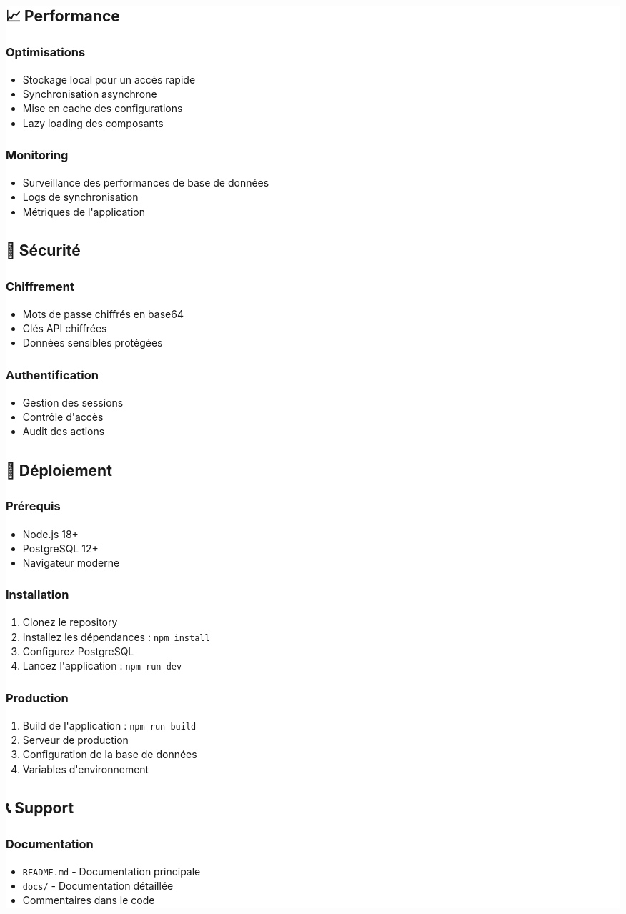 ## 📈 Performance

### Optimisations
- Stockage local pour un accès rapide
- Synchronisation asynchrone
- Mise en cache des configurations
- Lazy loading des composants

### Monitoring
- Surveillance des performances de base de données
- Logs de synchronisation
- Métriques de l'application

## 🔐 Sécurité

### Chiffrement
- Mots de passe chiffrés en base64
- Clés API chiffrées
- Données sensibles protégées

### Authentification
- Gestion des sessions
- Contrôle d'accès
- Audit des actions

## 🚀 Déploiement

### Prérequis
- Node.js 18+
- PostgreSQL 12+
- Navigateur moderne

### Installation
1. Clonez le repository
2. Installez les dépendances : `npm install`
3. Configurez PostgreSQL
4. Lancez l'application : `npm run dev`

### Production
1. Build de l'application : `npm run build`
2. Serveur de production
3. Configuration de la base de données
4. Variables d'environnement

## 📞 Support

### Documentation
- `README.md` - Documentation principale
- `docs/` - Documentation détaillée
- Commentaires dans le code
